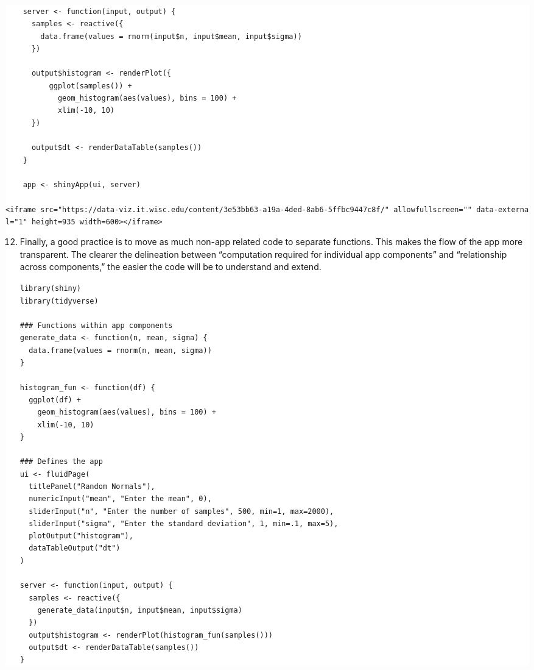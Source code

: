         server <- function(input, output) {
          samples <- reactive({
            data.frame(values = rnorm(input$n, input$mean, input$sigma))
          })

          output$histogram <- renderPlot({
              ggplot(samples()) +
                geom_histogram(aes(values), bins = 100) +
                xlim(-10, 10)
          })

          output$dt <- renderDataTable(samples())
        }

        app <- shinyApp(ui, server)

    <iframe src="https://data-viz.it.wisc.edu/content/3e53bb63-a19a-4ded-8ab6-5ffbc9447c8f/" allowfullscreen="" data-external="1" height=935 width=600></iframe>

12. Finally, a good practice is to move as much non-app related code to
    separate functions. This makes the flow of the app more transparent.
    The clearer the delineation between “computation required for
    individual app components” and “relationship across components,” the
    easier the code will be to understand and extend.

        library(shiny)
        library(tidyverse)

        ### Functions within app components
        generate_data <- function(n, mean, sigma) {
          data.frame(values = rnorm(n, mean, sigma))
        }

        histogram_fun <- function(df) {
          ggplot(df) +
            geom_histogram(aes(values), bins = 100) +
            xlim(-10, 10)
        }

        ### Defines the app
        ui <- fluidPage(
          titlePanel("Random Normals"),
          numericInput("mean", "Enter the mean", 0),
          sliderInput("n", "Enter the number of samples", 500, min=1, max=2000),
          sliderInput("sigma", "Enter the standard deviation", 1, min=.1, max=5),
          plotOutput("histogram"),
          dataTableOutput("dt")
        )

        server <- function(input, output) {
          samples <- reactive({
            generate_data(input$n, input$mean, input$sigma)
          })
          output$histogram <- renderPlot(histogram_fun(samples()))
          output$dt <- renderDataTable(samples())
        }
